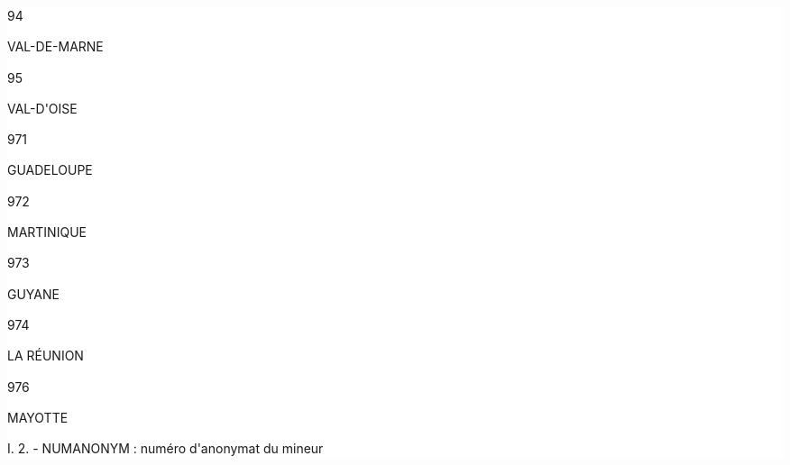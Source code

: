 94</td>
      <td align="center">

VAL-DE-MARNE</td>
    </tr>
    <tr>
      <td align="center">

95</td>
      <td align="center">

VAL-D'OISE</td>
    </tr>
    <tr>
      <td align="center">

971</td>
      <td align="center">

GUADELOUPE</td>
    </tr>
    <tr>
      <td align="center">

972</td>
      <td align="center">

MARTINIQUE</td>
    </tr>
    <tr>
      <td align="center">

973</td>
      <td align="center">

GUYANE</td>
    </tr>
    <tr>
      <td align="center">

974</td>
      <td align="center">

LA RÉUNION</td>
    </tr>
    <tr>
      <td align="center">

976</td>
      <td align="center">

MAYOTTE</td>
    </tr>
  </tbody>
</table>

I. 2. - NUMANONYM : numéro d'anonymat du mineur 
